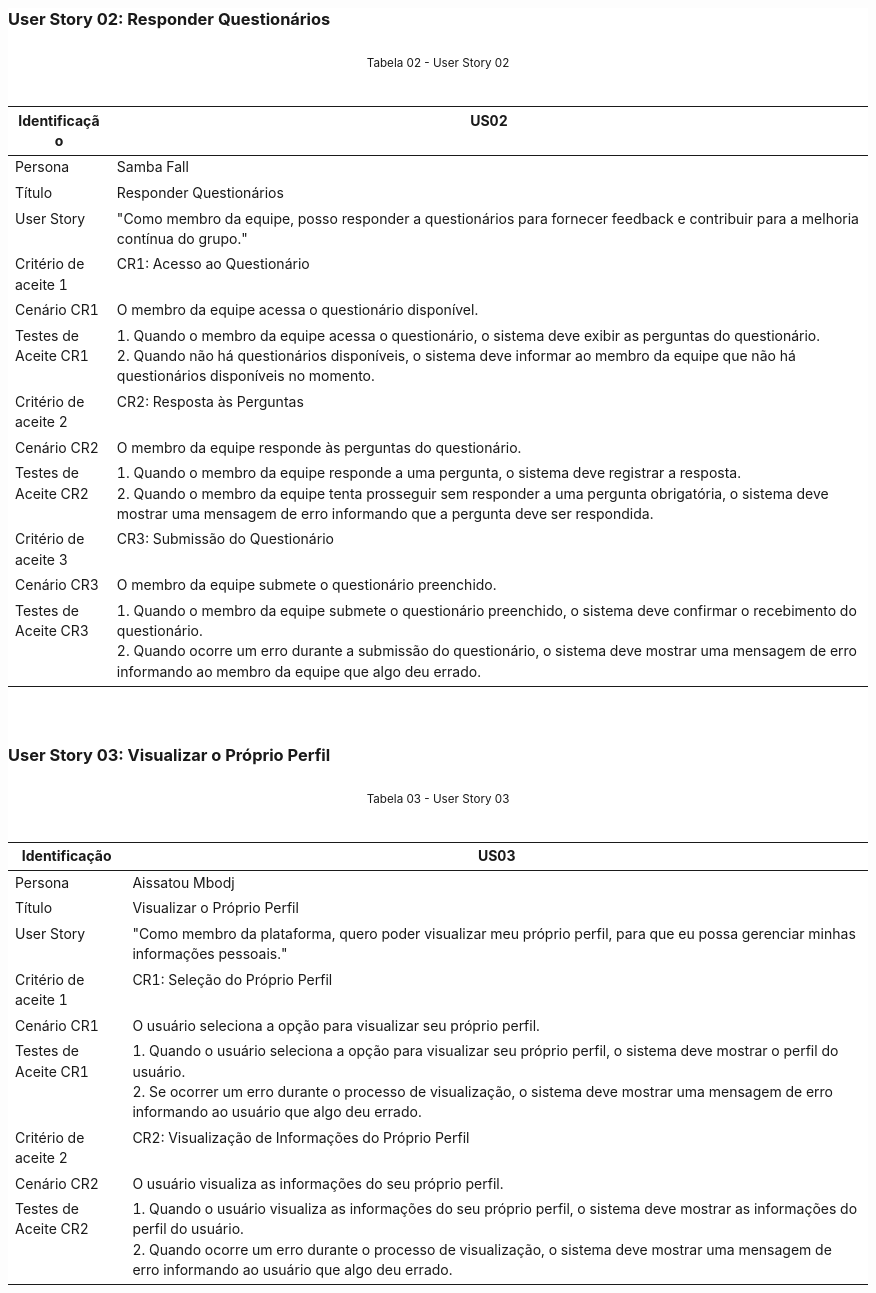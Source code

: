 ### User Story 02: Responder Questionários

<div align="center">
<sub>Tabela 02 - User Story 02</sub>
</div>

<br>

| Identificação | US02 |
| --- | --- |
| Persona | Samba Fall |
| Título  | Responder Questionários |
| User Story | "Como membro da equipe, posso responder a questionários para fornecer feedback e contribuir para a melhoria contínua do grupo." |
| Critério de aceite 1 | CR1: Acesso ao Questionário |
| Cenário CR1 | O membro da equipe acessa o questionário disponível. |
| Testes de Aceite CR1 | 1. Quando o membro da equipe acessa o questionário, o sistema deve exibir as perguntas do questionário. <br> 2. Quando não há questionários disponíveis, o sistema deve informar ao membro da equipe que não há questionários disponíveis no momento. |
| Critério de aceite 2 | CR2: Resposta às Perguntas |
| Cenário CR2 | O membro da equipe responde às perguntas do questionário. |
| Testes de Aceite CR2 | 1. Quando o membro da equipe responde a uma pergunta, o sistema deve registrar a resposta. <br> 2. Quando o membro da equipe tenta prosseguir sem responder a uma pergunta obrigatória, o sistema deve mostrar uma mensagem de erro informando que a pergunta deve ser respondida. |
| Critério de aceite 3 | CR3: Submissão do Questionário |
| Cenário CR3 | O membro da equipe submete o questionário preenchido. |
| Testes de Aceite CR3 | 1. Quando o membro da equipe submete o questionário preenchido, o sistema deve confirmar o recebimento do questionário. <br> 2. Quando ocorre um erro durante a submissão do questionário, o sistema deve mostrar uma mensagem de erro informando ao membro da equipe que algo deu errado. |

<br>

### User Story 03: Visualizar o Próprio Perfil

<div align="center">
<sub>Tabela 03 - User Story 03</sub>
</div>

<br>

| Identificação | US03 |
| --- | --- |
| Persona | Aissatou Mbodj |
| Título  | Visualizar o Próprio Perfil |
| User Story | "Como membro da plataforma, quero poder visualizar meu próprio perfil, para que eu possa gerenciar minhas informações pessoais." |
| Critério de aceite 1 | CR1: Seleção do Próprio Perfil |
| Cenário CR1 | O usuário seleciona a opção para visualizar seu próprio perfil. |
| Testes de Aceite CR1 | 1. Quando o usuário seleciona a opção para visualizar seu próprio perfil, o sistema deve mostrar o perfil do usuário. <br> 2. Se ocorrer um erro durante o processo de visualização, o sistema deve mostrar uma mensagem de erro informando ao usuário que algo deu errado. |
| Critério de aceite 2 | CR2: Visualização de Informações do Próprio Perfil |
| Cenário CR2 | O usuário visualiza as informações do seu próprio perfil. |
| Testes de Aceite CR2 | 1. Quando o usuário visualiza as informações do seu próprio perfil, o sistema deve mostrar as informações do perfil do usuário. <br> 2. Quando ocorre um erro durante o processo de visualização, o sistema deve mostrar uma mensagem de erro informando ao usuário que algo deu errado. |
